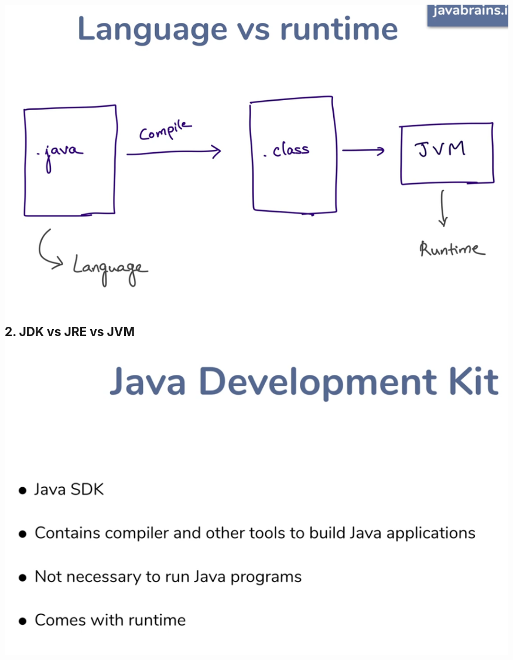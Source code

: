 ![img.png](slides/img_3.png)
<br></br>


##  2. <a name='JDKvsJREvsJVM'></a>JDK vs JRE vs JVM
![img.png](slides/img_4.png)
<br></br>
